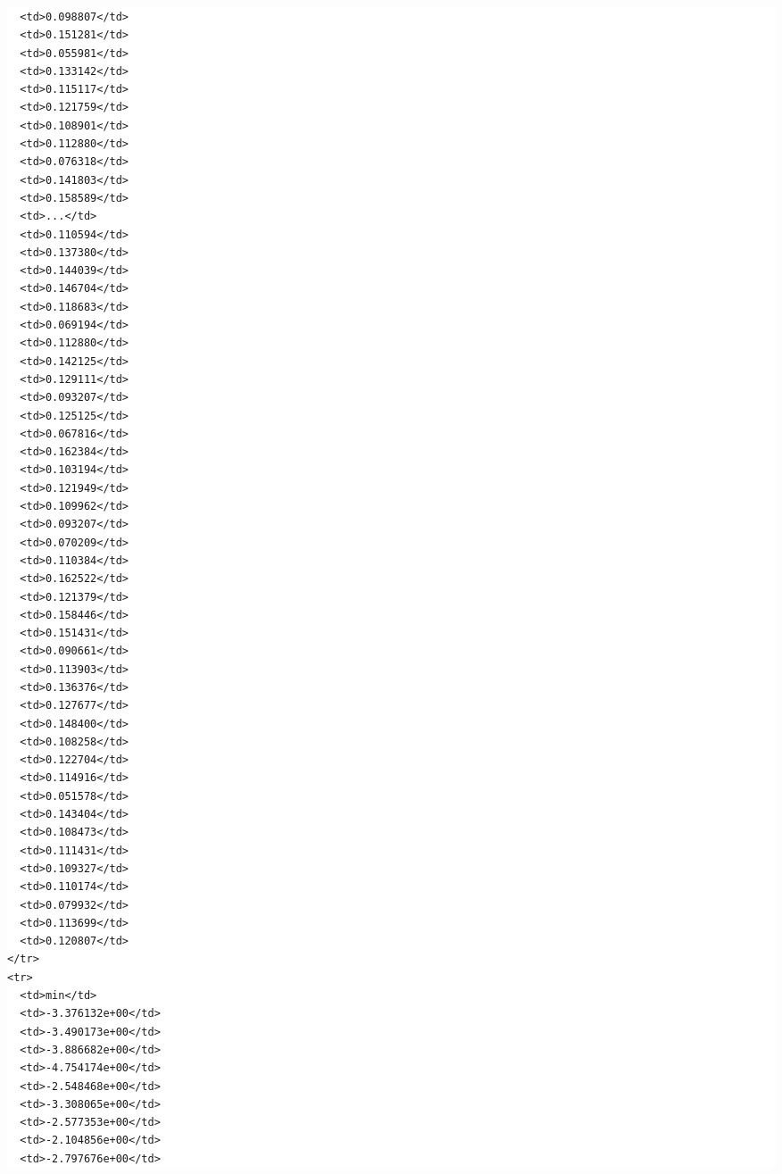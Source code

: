       <td>0.098807</td>
      <td>0.151281</td>
      <td>0.055981</td>
      <td>0.133142</td>
      <td>0.115117</td>
      <td>0.121759</td>
      <td>0.108901</td>
      <td>0.112880</td>
      <td>0.076318</td>
      <td>0.141803</td>
      <td>0.158589</td>
      <td>...</td>
      <td>0.110594</td>
      <td>0.137380</td>
      <td>0.144039</td>
      <td>0.146704</td>
      <td>0.118683</td>
      <td>0.069194</td>
      <td>0.112880</td>
      <td>0.142125</td>
      <td>0.129111</td>
      <td>0.093207</td>
      <td>0.125125</td>
      <td>0.067816</td>
      <td>0.162384</td>
      <td>0.103194</td>
      <td>0.121949</td>
      <td>0.109962</td>
      <td>0.093207</td>
      <td>0.070209</td>
      <td>0.110384</td>
      <td>0.162522</td>
      <td>0.121379</td>
      <td>0.158446</td>
      <td>0.151431</td>
      <td>0.090661</td>
      <td>0.113903</td>
      <td>0.136376</td>
      <td>0.127677</td>
      <td>0.148400</td>
      <td>0.108258</td>
      <td>0.122704</td>
      <td>0.114916</td>
      <td>0.051578</td>
      <td>0.143404</td>
      <td>0.108473</td>
      <td>0.111431</td>
      <td>0.109327</td>
      <td>0.110174</td>
      <td>0.079932</td>
      <td>0.113699</td>
      <td>0.120807</td>
    </tr>
    <tr>
      <td>min</td>
      <td>-3.376132e+00</td>
      <td>-3.490173e+00</td>
      <td>-3.886682e+00</td>
      <td>-4.754174e+00</td>
      <td>-2.548468e+00</td>
      <td>-3.308065e+00</td>
      <td>-2.577353e+00</td>
      <td>-2.104856e+00</td>
      <td>-2.797676e+00</td>